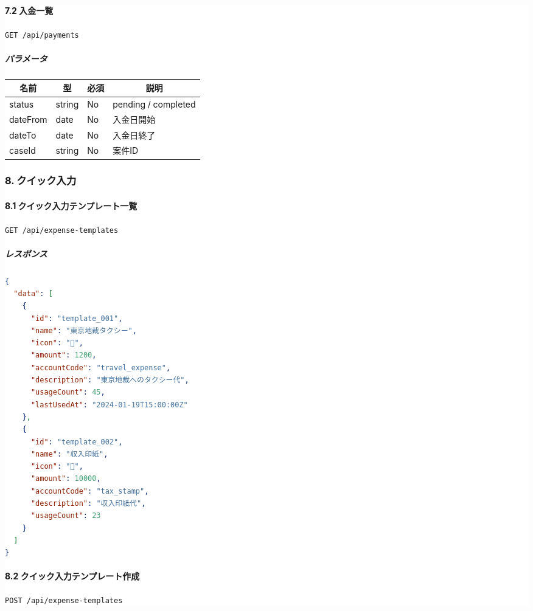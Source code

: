 #### 7.2 入金一覧
```
GET /api/payments
```

##### パラメータ
| 名前 | 型 | 必須 | 説明 |
|------|-----|------|------|
| status | string | No | pending / completed |
| dateFrom | date | No | 入金日開始 |
| dateTo | date | No | 入金日終了 |
| caseId | string | No | 案件ID |

### 8. クイック入力

#### 8.1 クイック入力テンプレート一覧
```
GET /api/expense-templates
```

##### レスポンス
```json
{
  "data": [
    {
      "id": "template_001",
      "name": "東京地裁タクシー",
      "icon": "🚕",
      "amount": 1200,
      "accountCode": "travel_expense",
      "description": "東京地裁へのタクシー代",
      "usageCount": 45,
      "lastUsedAt": "2024-01-19T15:00:00Z"
    },
    {
      "id": "template_002",
      "name": "収入印紙",
      "icon": "📮",
      "amount": 10000,
      "accountCode": "tax_stamp",
      "description": "収入印紙代",
      "usageCount": 23
    }
  ]
}
```

#### 8.2 クイック入力テンプレート作成
```
POST /api/expense-templates
```
